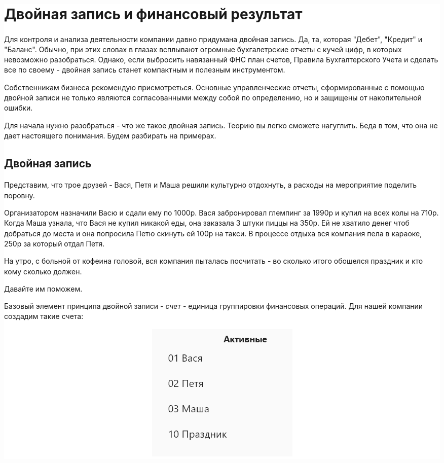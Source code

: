 
# Двойная запись и финансовый результат

Для контроля и анализа деятельности компании давно
придумана двойная запись. Да, та, которая "Дебет", "Кредит" и "Баланс".
Обычно, при этих словах в глазах всплывают огромные бухгалетрские
отчеты с кучей цифр, в которых невозможно разобраться. 
Однако, если выбросить навязанный ФНС план счетов, Правила 
Бухгалтерского Учета и сделать все по своему -
двойная запись станет компактным и полезным инструментом.

Собственникам бизнеса рекомендую присмотреться. Основные
управленческие отчеты, сформированные с помощью двойной записи
не только являются согласованными между собой по определению,
но и защищены от накопительной ошибки.

Для начала нужно разобраться - что же такое двойная запись.
Теорию вы легко сможете нагуглить. Беда в том, что она 
не дает настоящего понимания. Будем разбирать на примерах.

## Двойная запись

Представим, что трое друзей - Вася, Петя и Маша решили 
культурно отдохнуть, а расходы на мероприятие поделить поровну.

Организатором назначили Васю и сдали ему по 1000р. Вася
забронировал глемпинг за 1990р и купил на всех колы на 710р. 
Когда Маша узнала, что Вася не купил никакой еды, она заказала 
3 штуки пиццы на 350р. Ей не хватило денег чтоб
добраться до места и она попросила Петю скинуть ей 100р 
на такси.
В процессе отдыха вся компания пела в караоке, 250р за который 
отдал Петя.

На утро, с больной от кофеина головой, вся компания
пыталась посчитать - во сколько итого обошелся праздник и кто кому
сколько должен.

Давайте им поможем.

Базовый элемент принципа двойной записи - *счет* - единица группировки
финансовых операций. Для нашей компании создадим такие счета:

<p align="center">
  <img src="https://github.com/romannep/oktopadbooker/raw/master/article/img/01.png">
</p>
